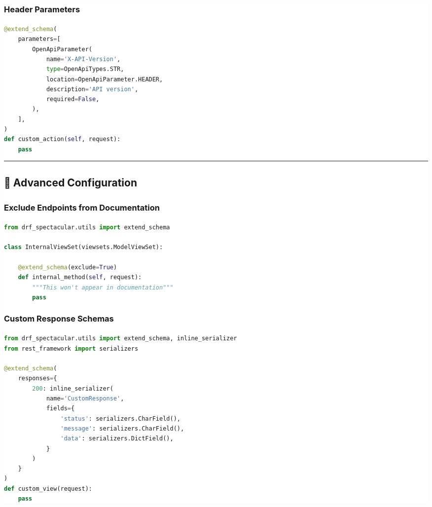 ### Header Parameters
```python
@extend_schema(
    parameters=[
        OpenApiParameter(
            name='X-API-Version',
            type=OpenApiTypes.STR,
            location=OpenApiParameter.HEADER,
            description='API version',
            required=False,
        ),
    ],
)
def custom_action(self, request):
    pass
```

---

## 🔧 Advanced Configuration

### Exclude Endpoints from Documentation
```python
from drf_spectacular.utils import extend_schema

class InternalViewSet(viewsets.ModelViewSet):

    @extend_schema(exclude=True)
    def internal_method(self, request):
        """This won't appear in documentation"""
        pass
```

### Custom Response Schemas
```python
from drf_spectacular.utils import extend_schema, inline_serializer
from rest_framework import serializers

@extend_schema(
    responses={
        200: inline_serializer(
            name='CustomResponse',
            fields={
                'status': serializers.CharField(),
                'message': serializers.CharField(),
                'data': serializers.DictField(),
            }
        )
    }
)
def custom_view(request):
    pass
```
